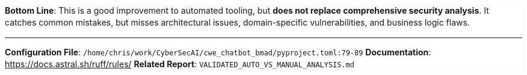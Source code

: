 **Bottom Line**: This is a good improvement to automated tooling, but **does not replace comprehensive security analysis**. It catches common mistakes, but misses architectural issues, domain-specific vulnerabilities, and business logic flaws.

---

**Configuration File**: `/home/chris/work/CyberSecAI/cwe_chatbot_bmad/pyproject.toml:79-89`
**Documentation**: https://docs.astral.sh/ruff/rules/
**Related Report**: `VALIDATED_AUTO_VS_MANUAL_ANALYSIS.md`
